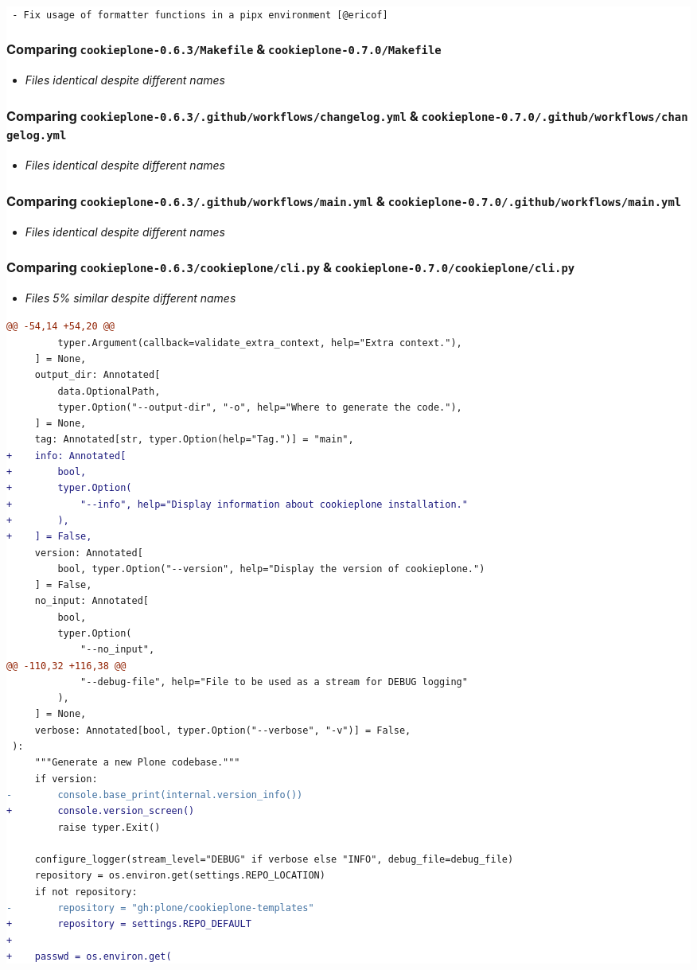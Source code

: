 ```diff
 - Fix usage of formatter functions in a pipx environment [@ericof]
```

### Comparing `cookieplone-0.6.3/Makefile` & `cookieplone-0.7.0/Makefile`

 * *Files identical despite different names*

### Comparing `cookieplone-0.6.3/.github/workflows/changelog.yml` & `cookieplone-0.7.0/.github/workflows/changelog.yml`

 * *Files identical despite different names*

### Comparing `cookieplone-0.6.3/.github/workflows/main.yml` & `cookieplone-0.7.0/.github/workflows/main.yml`

 * *Files identical despite different names*

### Comparing `cookieplone-0.6.3/cookieplone/cli.py` & `cookieplone-0.7.0/cookieplone/cli.py`

 * *Files 5% similar despite different names*

```diff
@@ -54,14 +54,20 @@
         typer.Argument(callback=validate_extra_context, help="Extra context."),
     ] = None,
     output_dir: Annotated[
         data.OptionalPath,
         typer.Option("--output-dir", "-o", help="Where to generate the code."),
     ] = None,
     tag: Annotated[str, typer.Option(help="Tag.")] = "main",
+    info: Annotated[
+        bool,
+        typer.Option(
+            "--info", help="Display information about cookieplone installation."
+        ),
+    ] = False,
     version: Annotated[
         bool, typer.Option("--version", help="Display the version of cookieplone.")
     ] = False,
     no_input: Annotated[
         bool,
         typer.Option(
             "--no_input",
@@ -110,32 +116,38 @@
             "--debug-file", help="File to be used as a stream for DEBUG logging"
         ),
     ] = None,
     verbose: Annotated[bool, typer.Option("--verbose", "-v")] = False,
 ):
     """Generate a new Plone codebase."""
     if version:
-        console.base_print(internal.version_info())
+        console.version_screen()
         raise typer.Exit()
 
     configure_logger(stream_level="DEBUG" if verbose else "INFO", debug_file=debug_file)
     repository = os.environ.get(settings.REPO_LOCATION)
     if not repository:
-        repository = "gh:plone/cookieplone-templates"
+        repository = settings.REPO_DEFAULT
+
+    passwd = os.environ.get(
```